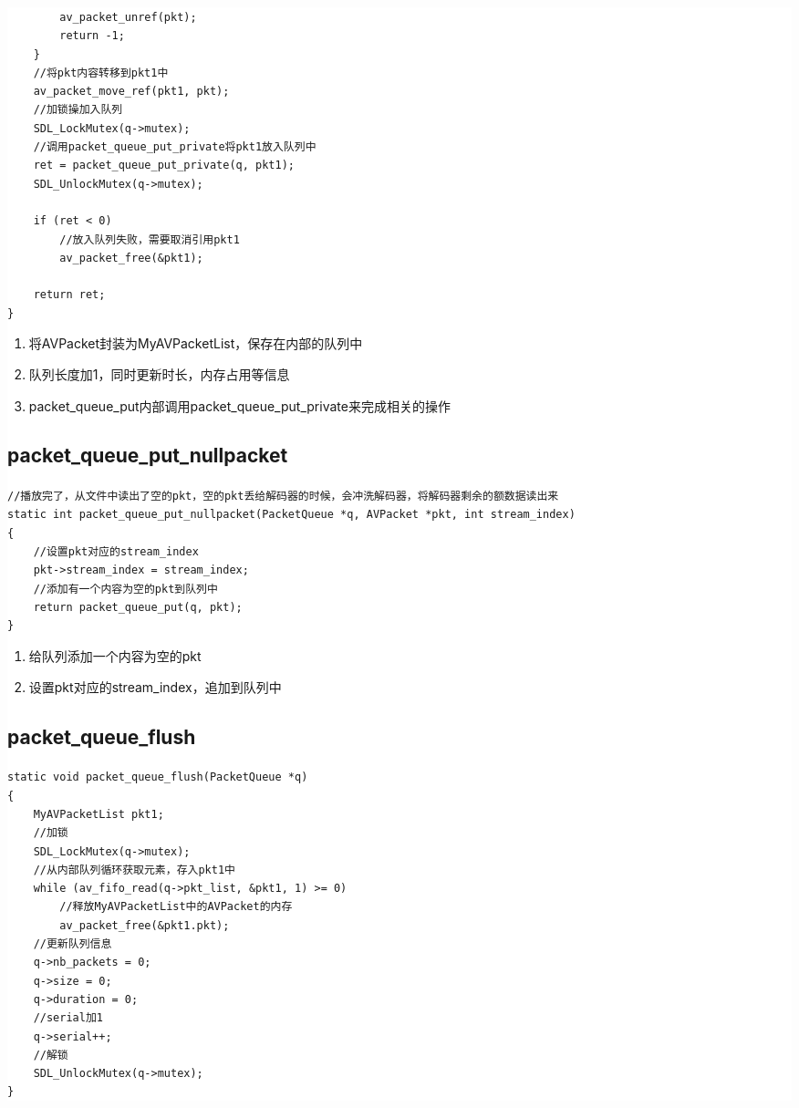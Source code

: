 ```
        av_packet_unref(pkt);
        return -1;
    }
    //将pkt内容转移到pkt1中
    av_packet_move_ref(pkt1, pkt);
    //加锁操加入队列
    SDL_LockMutex(q->mutex);
    //调用packet_queue_put_private将pkt1放入队列中
    ret = packet_queue_put_private(q, pkt1);
    SDL_UnlockMutex(q->mutex);

    if (ret < 0)
        //放入队列失败，需要取消引用pkt1
        av_packet_free(&pkt1);

    return ret;
}
```

1. 将AVPacket封装为MyAVPacketList，保存在内部的队列中

2. 队列长度加1，同时更新时长，内存占用等信息

3. packet_queue_put内部调用packet_queue_put_private来完成相关的操作

## packet_queue_put_nullpacket

```
//播放完了，从文件中读出了空的pkt，空的pkt丢给解码器的时候，会冲洗解码器，将解码器剩余的额数据读出来
static int packet_queue_put_nullpacket(PacketQueue *q, AVPacket *pkt, int stream_index)
{
    //设置pkt对应的stream_index 
    pkt->stream_index = stream_index;
    //添加有一个内容为空的pkt到队列中
    return packet_queue_put(q, pkt);
}
```

1. 给队列添加一个内容为空的pkt

2. 设置pkt对应的stream_index，追加到队列中

## packet_queue_flush

```
static void packet_queue_flush(PacketQueue *q)
{
    MyAVPacketList pkt1;
    //加锁
    SDL_LockMutex(q->mutex);
    //从内部队列循环获取元素，存入pkt1中
    while (av_fifo_read(q->pkt_list, &pkt1, 1) >= 0)
        //释放MyAVPacketList中的AVPacket的内存
        av_packet_free(&pkt1.pkt);
    //更新队列信息
    q->nb_packets = 0;
    q->size = 0;
    q->duration = 0;
    //serial加1
    q->serial++;
    //解锁
    SDL_UnlockMutex(q->mutex);
}
```
